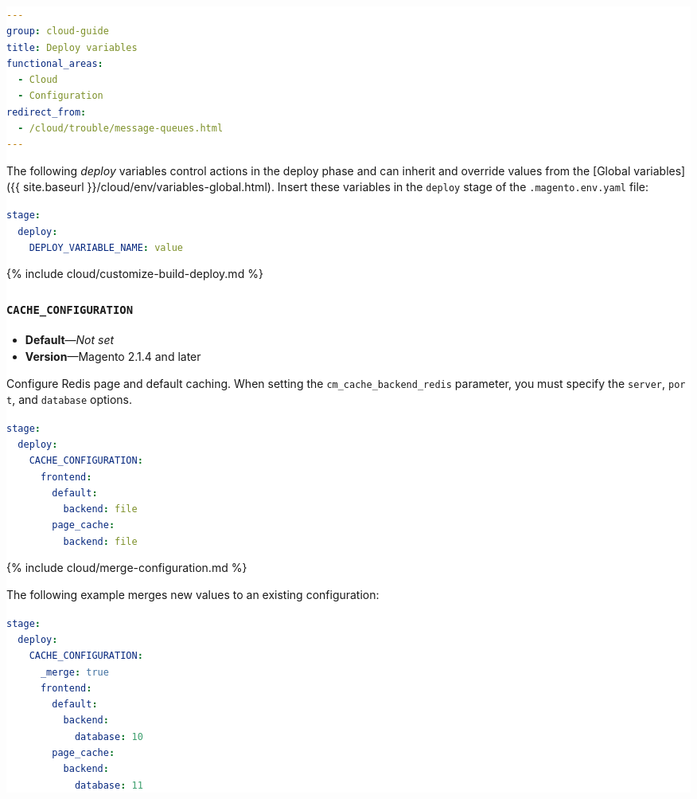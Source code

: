 ```yaml
---
group: cloud-guide
title: Deploy variables
functional_areas:
  - Cloud
  - Configuration
redirect_from: 
  - /cloud/trouble/message-queues.html
---
```


The following _deploy_ variables control actions in the deploy phase and can inherit and override values from the [Global variables]({{ site.baseurl }}/cloud/env/variables-global.html). Insert these variables in the `deploy` stage of the `.magento.env.yaml` file:

```yaml
stage:
  deploy:
    DEPLOY_VARIABLE_NAME: value
```

{% include cloud/customize-build-deploy.md %}

### `CACHE_CONFIGURATION`

-  **Default**—_Not set_
-  **Version**—Magento 2.1.4 and later

Configure Redis page and default caching. When setting the `cm_cache_backend_redis` parameter, you must specify the `server`, `port`, and `database` options.

```yaml
stage:
  deploy:
    CACHE_CONFIGURATION:
      frontend:
        default:
          backend: file
        page_cache:
          backend: file
```

{% include cloud/merge-configuration.md %}

The following example merges new values to an existing configuration:

```yaml
stage:
  deploy:
    CACHE_CONFIGURATION:
      _merge: true
      frontend:
        default:
          backend:
            database: 10
        page_cache:
          backend:
            database: 11
```
